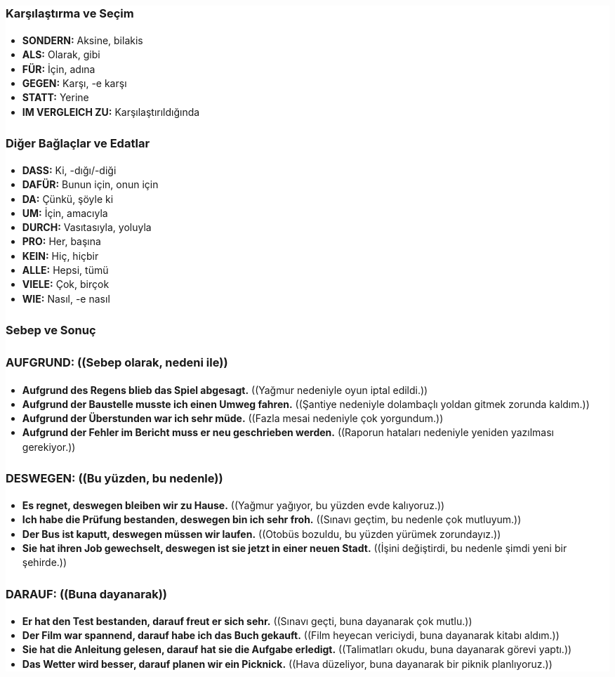 ### Karşılaştırma ve Seçim

- **SONDERN:** Aksine, bilakis
- **ALS:** Olarak, gibi
- **FÜR:** İçin, adına
- **GEGEN:** Karşı, -e karşı
- **STATT:** Yerine
- **IM VERGLEICH ZU:** Karşılaştırıldığında

### Diğer Bağlaçlar ve Edatlar

- **DASS:** Ki, -dığı/-diği
- **DAFÜR:** Bunun için, onun için
- **DA:** Çünkü, şöyle ki
- **UM:** İçin, amacıyla
- **DURCH:** Vasıtasıyla, yoluyla
- **PRO:** Her, başına
- **KEIN:** Hiç, hiçbir
- **ALLE:** Hepsi, tümü
- **VIELE:** Çok, birçok
- **WIE:** Nasıl, -e nasıl


 
 
 

### Sebep ve Sonuç 


### **AUFGRUND:** ((Sebep olarak, nedeni ile))

- **Aufgrund des Regens blieb das Spiel abgesagt.** ((Yağmur nedeniyle oyun iptal edildi.))
- **Aufgrund der Baustelle musste ich einen Umweg fahren.** ((Şantiye nedeniyle dolambaçlı yoldan gitmek zorunda kaldım.))
- **Aufgrund der Überstunden war ich sehr müde.** ((Fazla mesai nedeniyle çok yorgundum.))
- **Aufgrund der Fehler im Bericht muss er neu geschrieben werden.** ((Raporun hataları nedeniyle yeniden yazılması gerekiyor.))

### **DESWEGEN:** ((Bu yüzden, bu nedenle))

- **Es regnet, deswe­gen bleiben wir zu Hause.** ((Yağmur yağıyor, bu yüzden evde kalıyoruz.))
- **Ich habe die Prüfung bestanden, deswe­gen bin ich sehr froh.** ((Sınavı geçtim, bu nedenle çok mutluyum.))
- **Der Bus ist kaputt, deswe­gen müssen wir laufen.** ((Otobüs bozuldu, bu yüzden yürümek zorundayız.))
- **Sie hat ihren Job gewechselt, deswe­gen ist sie jetzt in einer neuen Stadt.** ((İşini değiştirdi, bu nedenle şimdi yeni bir şehirde.))

### **DARAUF:** ((Buna dayanarak))

- **Er hat den Test bestanden, darauf freut er sich sehr.** ((Sınavı geçti, buna dayanarak çok mutlu.))
- **Der Film war spannend, darauf habe ich das Buch gekauft.** ((Film heyecan vericiydi, buna dayanarak kitabı aldım.))
- **Sie hat die Anleitung gelesen, darauf hat sie die Aufgabe erledigt.** ((Talimatları okudu, buna dayanarak görevi yaptı.))
- **Das Wetter wird besser, darauf planen wir ein Picknick.** ((Hava düzeliyor, buna dayanarak bir piknik planlıyoruz.))
